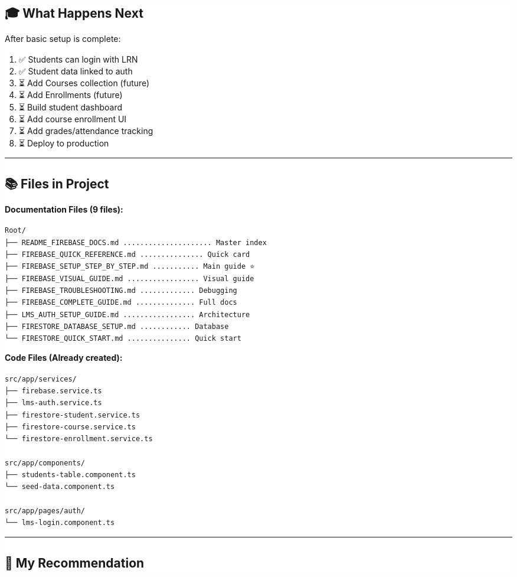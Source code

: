 
## 🎓 What Happens Next

After basic setup is complete:

1. ✅ Students can login with LRN
2. ✅ Student data linked to auth
3. ⏳ Add Courses collection (future)
4. ⏳ Add Enrollments (future)
5. ⏳ Build student dashboard
6. ⏳ Add course enrollment UI
7. ⏳ Add grades/attendance tracking
8. ⏳ Deploy to production

---

## 📚 Files in Project

**Documentation Files (9 files):**
```
Root/
├── README_FIREBASE_DOCS.md ..................... Master index
├── FIREBASE_QUICK_REFERENCE.md ............... Quick card
├── FIREBASE_SETUP_STEP_BY_STEP.md ........... Main guide ⭐
├── FIREBASE_VISUAL_GUIDE.md ................. Visual guide
├── FIREBASE_TROUBLESHOOTING.md ............. Debugging
├── FIREBASE_COMPLETE_GUIDE.md .............. Full docs
├── LMS_AUTH_SETUP_GUIDE.md ................. Architecture
├── FIRESTORE_DATABASE_SETUP.md ............ Database
└── FIRESTORE_QUICK_START.md ............... Quick start
```

**Code Files (Already created):**
```
src/app/services/
├── firebase.service.ts
├── lms-auth.service.ts
├── firestore-student.service.ts
├── firestore-course.service.ts
└── firestore-enrollment.service.ts

src/app/components/
├── students-table.component.ts
└── seed-data.component.ts

src/app/pages/auth/
└── lms-login.component.ts
```

---

## 🎯 My Recommendation
